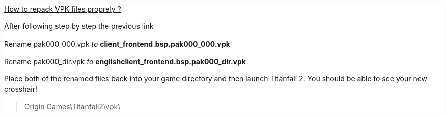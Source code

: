 ​[How to repack VPK files proprely ?](https://github.com/Wanty5883/Titanfall2/wiki/General-Info#how-to-repack-vpk-files-proprely-)​

After following step by step the previous link

Rename pak000\_000.vpk _to_ **client\_frontend.bsp.pak000\_000.vpk**

Rename pak000\_dir.vpk _to_ **englishclient\_frontend.bsp.pak000\_dir.vpk**

Place both of the renamed files back into your game directory and then launch Titanfall 2. You should be able to see your new crosshair!

> Origin Games\Titanfall2\vpk\

